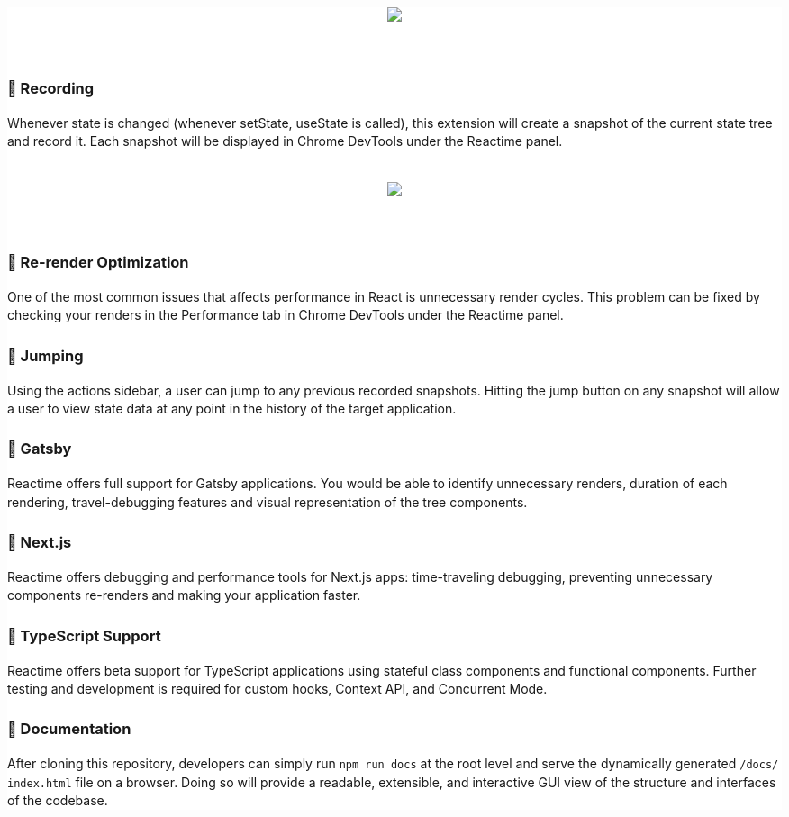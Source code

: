 <p align="center">
<img src="./assets/components-viewing.gif" />
</p>
<br>

### 🔹 Recording

Whenever state is changed (whenever setState, useState is called), this extension will create a snapshot of the current state tree and record it. Each snapshot will be displayed in Chrome DevTools under the Reactime panel.
<br>
<br>

<p align="center">
<img src="./assets/history-tree.gif" />
</p>
<br>

### 🔹 Re-render Optimization

One of the most common issues that affects performance in React is unnecessary render cycles. This problem can be fixed by checking your renders in the Performance tab in Chrome DevTools under the Reactime panel.

### 🔹 Jumping

Using the actions sidebar, a user can jump to any previous recorded snapshots. Hitting the jump button on any snapshot will allow a user to view state data at any point in the history of the target application.

### 🔹 Gatsby

Reactime offers full support for Gatsby applications. You would be able to identify unnecessary renders, duration of each rendering, travel-debugging features and visual representation of the tree components.

### 🔹 Next.js

Reactime offers debugging and performance tools for Next.js apps: time-traveling debugging, preventing unnecessary components re-renders and making your application faster.

### 🔹 TypeScript Support

Reactime offers beta support for TypeScript applications using stateful class components and functional components. Further testing and development is required for custom hooks, Context API, and Concurrent Mode.

### 🔹 Documentation

After cloning this repository, developers can simply run `npm run docs` at the root level and serve the dynamically generated `/docs/index.html` file on a browser. Doing so will provide a readable, extensible, and interactive GUI view of the structure and interfaces of the codebase.
<br>
